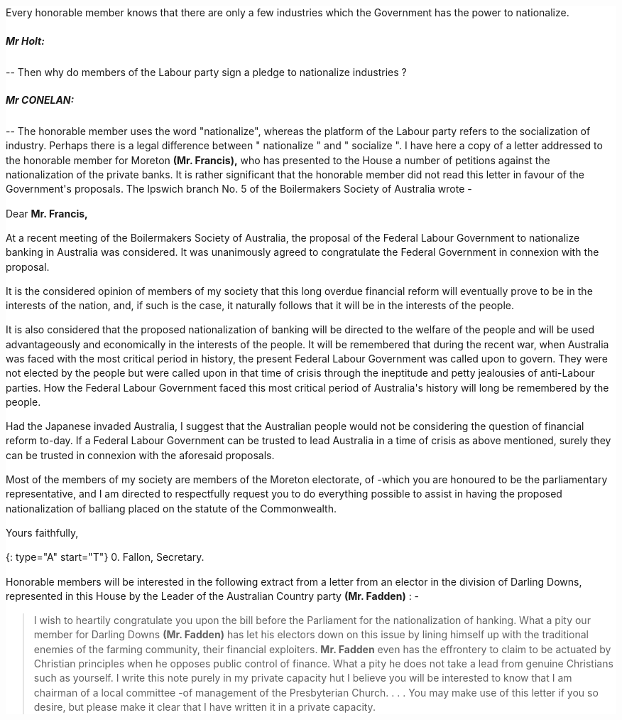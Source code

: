 Every honorable member knows that there are only a few industries which the Government has the power to nationalize. 

##### Mr Holt:

-- Then why do members of the Labour party sign a pledge to nationalize industries ? 

##### Mr CONELAN:

-- The honorable member uses the word "nationalize", whereas the platform of the Labour party refers to the socialization of industry. Perhaps there is a legal difference between " nationalize " and " socialize ". I have here a copy of a letter addressed to the honorable member for Moreton  **(Mr. Francis),**  who has presented to the House a number of petitions against the nationalization of the private banks. It is rather significant that the honorable member did not read this letter in favour of the Government's proposals. The Ipswich branch No. 5 of the Boilermakers Society of Australia wrote - 

Dear  **Mr. Francis,** 

At a recent meeting of the Boilermakers Society of Australia, the proposal of the Federal Labour Government to nationalize banking in Australia was considered. It was unanimously agreed to congratulate the Federal Government in connexion with the proposal. 

It is the considered opinion of members of my society that this long overdue financial reform will eventually prove to be in the interests of the nation, and, if such is the case, it naturally follows that it will be in the interests of the people. 

It is also considered that the proposed nationalization of banking will be directed to the welfare of the people and will be used advantageously and economically in the interests of the people. It will be remembered that during the recent war, when Australia was faced with the most critical period in history, the present Federal Labour Government was called upon to govern. They were not elected by the people but were called upon in that time of crisis through the ineptitude and petty jealousies of anti-Labour parties. How the Federal Labour Government faced this most critical period of Australia's history will long be remembered by the people. 

Had the Japanese invaded Australia, I suggest that the Australian people would not be considering the question of financial reform to-day. If a Federal Labour Government can be trusted to lead Australia in a time of crisis as above mentioned, surely they can be trusted in connexion with the aforesaid proposals. 

Most of the members of my society are members of the Moreton electorate, of -which you are honoured to be the parliamentary representative, and I am directed to respectfully request you to do everything possible to assist in having the proposed nationalization of balliang placed on the statute of the Commonwealth. 

Yours faithfully, 

{: type="A" start="T"}
0. Fallon,  Secretary. 

Honorable members will be interested in the following extract from a letter from an elector in the division of Darling Downs, represented in this House by the Leader of the Australian Country party  **(Mr. Fadden)**  : - 

  >I wish to heartily congratulate you upon the bill before the Parliament for the nationalization of hanking. What a pity our member for Darling Downs  **(Mr. Fadden)**  has let his electors down on this issue by lining himself up with the traditional enemies of the farming community, their financial exploiters.  **Mr. Fadden**  even has the effrontery to claim to be actuated by Christian principles when he opposes public control of finance. What a pity he does not take a lead from genuine Christians such as yourself. I write this note purely in my private capacity hut I believe you will be interested to know that I am  chairman  of a local committee -of management of the Presbyterian Church. . . . You may make use of this letter if you so desire, but please make it clear that I have written it in a private capacity. 
